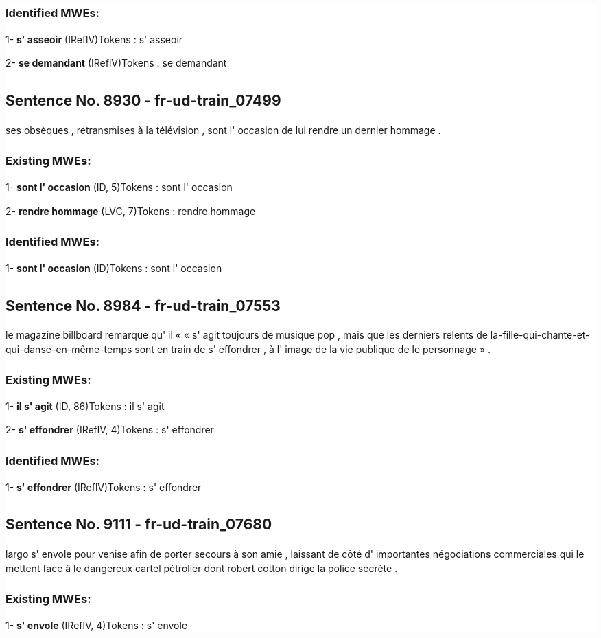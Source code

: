 ### Identified MWEs: 
1- **s' asseoir** (IReflV)Tokens : 
s'
asseoir

2- **se demandant** (IReflV)Tokens : 
se
demandant

## Sentence No. 8930 - fr-ud-train_07499
ses obsèques , retransmises à la télévision , sont l' occasion de lui rendre un dernier hommage . 
### Existing MWEs: 
1- **sont l' occasion** (ID, 5)Tokens : 
sont
l'
occasion

2- **rendre hommage** (LVC, 7)Tokens : 
rendre
hommage

### Identified MWEs: 
1- **sont l' occasion** (ID)Tokens : 
sont
l'
occasion

## Sentence No. 8984 - fr-ud-train_07553
le magazine billboard remarque qu' il « « s' agit toujours de musique pop , mais que les derniers relents de la-fille-qui-chante-et-qui-danse-en-même-temps sont en train de s' effondrer , à l' image de la vie publique de le personnage » . 
### Existing MWEs: 
1- **il s' agit** (ID, 86)Tokens : 
il
s'
agit

2- **s' effondrer** (IReflV, 4)Tokens : 
s'
effondrer

### Identified MWEs: 
1- **s' effondrer** (IReflV)Tokens : 
s'
effondrer

## Sentence No. 9111 - fr-ud-train_07680
largo s' envole pour venise afin de porter secours à son amie , laissant de côté d' importantes négociations commerciales qui le mettent face à le dangereux cartel pétrolier dont robert cotton dirige la police secrète . 
### Existing MWEs: 
1- **s' envole** (IReflV, 4)Tokens : 
s'
envole
